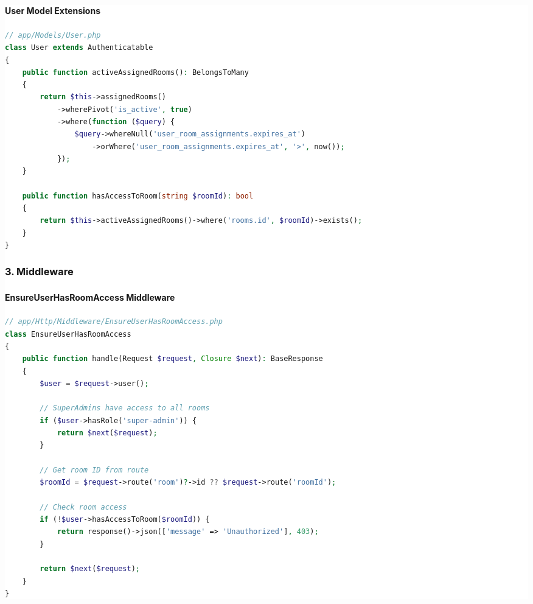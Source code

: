 #### User Model Extensions

```php
// app/Models/User.php
class User extends Authenticatable
{
    public function activeAssignedRooms(): BelongsToMany
    {
        return $this->assignedRooms()
            ->wherePivot('is_active', true)
            ->where(function ($query) {
                $query->whereNull('user_room_assignments.expires_at')
                    ->orWhere('user_room_assignments.expires_at', '>', now());
            });
    }

    public function hasAccessToRoom(string $roomId): bool
    {
        return $this->activeAssignedRooms()->where('rooms.id', $roomId)->exists();
    }
}
```

### 3. Middleware

#### EnsureUserHasRoomAccess Middleware

```php
// app/Http/Middleware/EnsureUserHasRoomAccess.php
class EnsureUserHasRoomAccess
{
    public function handle(Request $request, Closure $next): BaseResponse
    {
        $user = $request->user();

        // SuperAdmins have access to all rooms
        if ($user->hasRole('super-admin')) {
            return $next($request);
        }

        // Get room ID from route
        $roomId = $request->route('room')?->id ?? $request->route('roomId');

        // Check room access
        if (!$user->hasAccessToRoom($roomId)) {
            return response()->json(['message' => 'Unauthorized'], 403);
        }

        return $next($request);
    }
}
```
